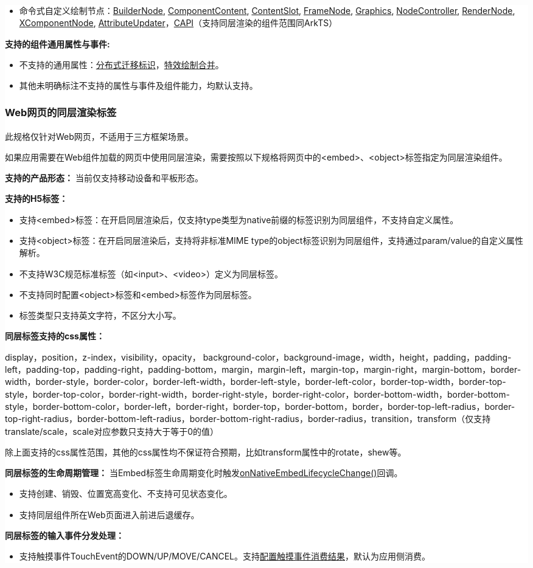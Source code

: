 - 命令式自定义绘制节点：[BuilderNode](../reference/apis-arkui/js-apis-arkui-builderNode.md), [ComponentContent](../reference/apis-arkui/js-apis-arkui-ComponentContent.md), [ContentSlot](../reference/apis-arkui/arkui-ts/ts-components-contentSlot.md), [FrameNode](../reference/apis-arkui/js-apis-arkui-frameNode.md), [Graphics](../reference/apis-arkui/js-apis-arkui-graphics.md), [NodeController](../reference/apis-arkui/js-apis-arkui-nodeController.md), [RenderNode](../reference/apis-arkui/js-apis-arkui-renderNode.md), [XComponentNode](../reference/apis-arkui/js-apis-arkui-xcomponentNode.md), [AttributeUpdater](../reference/apis-arkui/js-apis-arkui-AttributeUpdater.md)，[CAPI](../reference/apis-arkui/_ark_u_i___native_module.md)（支持同层渲染的组件范围同ArkTS）

**支持的组件通用属性与事件:**

- 不支持的通用属性：[分布式迁移标识](../reference/apis-arkui/arkui-ts/ts-universal-attributes-restoreId.md)，[特效绘制合并](../reference/apis-arkui/arkui-ts/ts-universal-attributes-use-effect.md)。

- 其他未明确标注不支持的属性与事件及组件能力，均默认支持。

### Web网页的同层渲染标签
此规格仅针对Web网页，不适用于三方框架场景。

如果应用需要在Web组件加载的网页中使用同层渲染，需要按照以下规格将网页中的&lt;embed&gt;、&lt;object&gt;标签指定为同层渲染组件。

**支持的产品形态：** 
当前仅支持移动设备和平板形态。

**支持的H5标签：**
- 支持&lt;embed&gt;标签：在开启同层渲染后，仅支持type类型为native前缀的标签识别为同层组件，不支持自定义属性。

- 支持&lt;object&gt;标签：在开启同层渲染后，支持将非标准MIME type的object标签识别为同层组件，支持通过param/value的自定义属性解析。

- 不支持W3C规范标准标签（如&lt;input&gt;、&lt;video&gt;）定义为同层标签。

- 不支持同时配置&lt;object&gt;标签和&lt;embed&gt;标签作为同层标签。  

- 标签类型只支持英文字符，不区分大小写。

**同层标签支持的css属性：** 

display，position，z-index，visibility，opacity， 
background-color，background-image，width，height，padding，padding-left，padding-top，padding-right，padding-bottom，margin，margin-left，margin-top，margin-right，margin-bottom，border-width，border-style，border-color，border-left-width，border-left-style，border-left-color，border-top-width，border-top-style，border-top-color，border-right-width，border-right-style，border-right-color，border-bottom-width，border-bottom-style，border-bottom-color，border-left，border-right，border-top，border-bottom，border，border-top-left-radius，border-top-right-radius，border-bottom-left-radius，border-bottom-right-radius，border-radius，transition，transform（仅支持translate/scale，scale对应参数只支持大于等于0的值）

 除上面支持的css属性范围，其他的css属性均不保证符合预期，比如transform属性中的rotate，shew等。

**同层标签的生命周期管理：** 
当Embed标签生命周期变化时触发[onNativeEmbedLifecycleChange()](../reference/apis-arkweb/ts-basic-components-web.md#onnativeembedlifecyclechange11)回调。

- 支持创建、销毁、位置宽高变化、不支持可见状态变化。

- 支持同层组件所在Web页面进入前进后退缓存。

**同层标签的输入事件分发处理：**
- 支持触摸事件TouchEvent的DOWN/UP/MOVE/CANCEL。支持[配置触摸事件消费结果](../reference/apis-arkweb/ts-basic-components-web.md#onnativeembedgestureevent11)，默认为应用侧消费。
